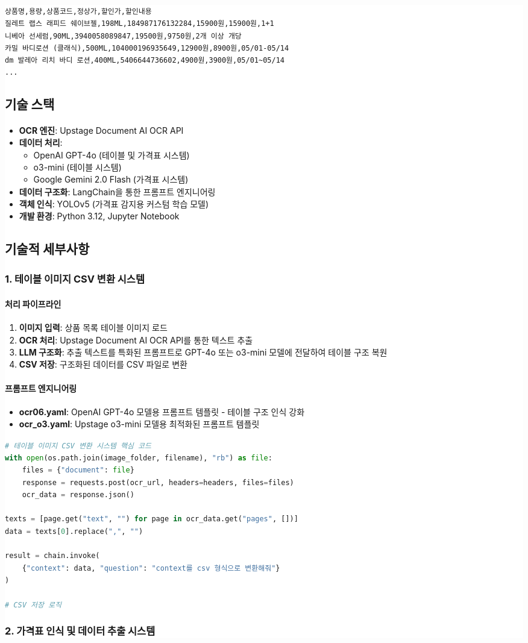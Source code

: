 ```csv
상품명,용량,상품코드,정상가,할인가,할인내용
질레트 랩스 래피드 쉐이브젤,198ML,184987176132284,15900원,15900원,1+1
니베아 선세럼,90ML,3940058089847,19500원,9750원,2개 이상 개당
카밀 바디로션 (클래식),500ML,104000196935649,12900원,8900원,05/01-05/14
dm 발레아 리치 바디 로션,400ML,5406644736602,4900원,3900원,05/01~05/14
...
```

## 기술 스택

- **OCR 엔진**: Upstage Document AI OCR API
- **데이터 처리**: 
  - OpenAI GPT-4o (테이블 및 가격표 시스템)
  - o3-mini (테이블 시스템)
  - Google Gemini 2.0 Flash (가격표 시스템)
- **데이터 구조화**: LangChain을 통한 프롬프트 엔지니어링
- **객체 인식**: YOLOv5 (가격표 감지용 커스텀 학습 모델)
- **개발 환경**: Python 3.12, Jupyter Notebook

## 기술적 세부사항

### 1. 테이블 이미지 CSV 변환 시스템

#### 처리 파이프라인
1. **이미지 입력**: 상품 목록 테이블 이미지 로드
2. **OCR 처리**: Upstage Document AI OCR API를 통한 텍스트 추출
3. **LLM 구조화**: 추출 텍스트를 특화된 프롬프트로 GPT-4o 또는 o3-mini 모델에 전달하여 테이블 구조 복원
4. **CSV 저장**: 구조화된 데이터를 CSV 파일로 변환

#### 프롬프트 엔지니어링
- **ocr06.yaml**: OpenAI GPT-4o 모델용 프롬프트 템플릿 - 테이블 구조 인식 강화
- **ocr_o3.yaml**: Upstage o3-mini 모델용 최적화된 프롬프트 템플릿

```python
# 테이블 이미지 CSV 변환 시스템 핵심 코드
with open(os.path.join(image_folder, filename), "rb") as file:
    files = {"document": file}
    response = requests.post(ocr_url, headers=headers, files=files)
    ocr_data = response.json()

texts = [page.get("text", "") for page in ocr_data.get("pages", [])]
data = texts[0].replace(",", "")

result = chain.invoke(
    {"context": data, "question": "context를 csv 형식으로 변환해줘"}
)

# CSV 저장 로직
```

### 2. 가격표 인식 및 데이터 추출 시스템
